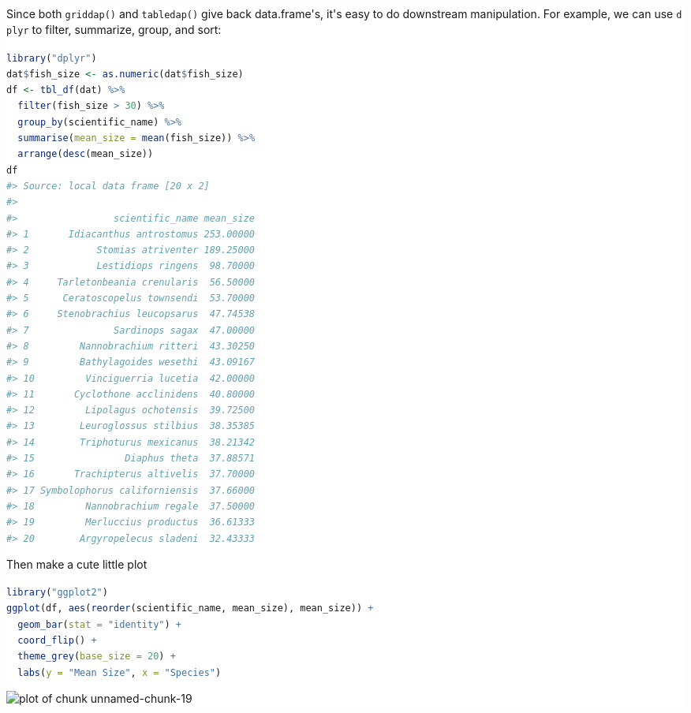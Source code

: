 Since both `griddap()` and `tabledap()` give back data.frame's, it's easy to do downstream manipulation. For example, we can use `dplyr` to filter, summarize, group, and sort:


```r
library("dplyr")
dat$fish_size <- as.numeric(dat$fish_size)
df <- tbl_df(dat) %>% 
  filter(fish_size > 30) %>% 
  group_by(scientific_name) %>% 
  summarise(mean_size = mean(fish_size)) %>% 
  arrange(desc(mean_size))
df
#> Source: local data frame [20 x 2]
#> 
#>                 scientific_name mean_size
#> 1       Idiacanthus antrostomus 253.00000
#> 2            Stomias atriventer 189.25000
#> 3            Lestidiops ringens  98.70000
#> 4     Tarletonbeania crenularis  56.50000
#> 5      Ceratoscopelus townsendi  53.70000
#> 6     Stenobrachius leucopsarus  47.74538
#> 7               Sardinops sagax  47.00000
#> 8         Nannobrachium ritteri  43.30250
#> 9         Bathylagoides wesethi  43.09167
#> 10         Vinciguerria lucetia  42.00000
#> 11       Cyclothone acclinidens  40.80000
#> 12         Lipolagus ochotensis  39.72500
#> 13        Leuroglossus stilbius  38.35385
#> 14        Triphoturus mexicanus  38.21342
#> 15                Diaphus theta  37.88571
#> 16       Trachipterus altivelis  37.70000
#> 17 Symbolophorus californiensis  37.66000
#> 18         Nannobrachium regale  37.50000
#> 19         Merluccius productus  36.61333
#> 20        Argyropelecus sladeni  32.43333
```

Then make a cute little plot


```r
library("ggplot2")
ggplot(df, aes(reorder(scientific_name, mean_size), mean_size)) +
  geom_bar(stat = "identity") +
  coord_flip() + 
  theme_grey(base_size = 20) +
  labs(y = "Mean Size", x = "Species")
```

![plot of chunk unnamed-chunk-19](/2015-06-24-rerddap/unnamed-chunk-19-1.png) 
